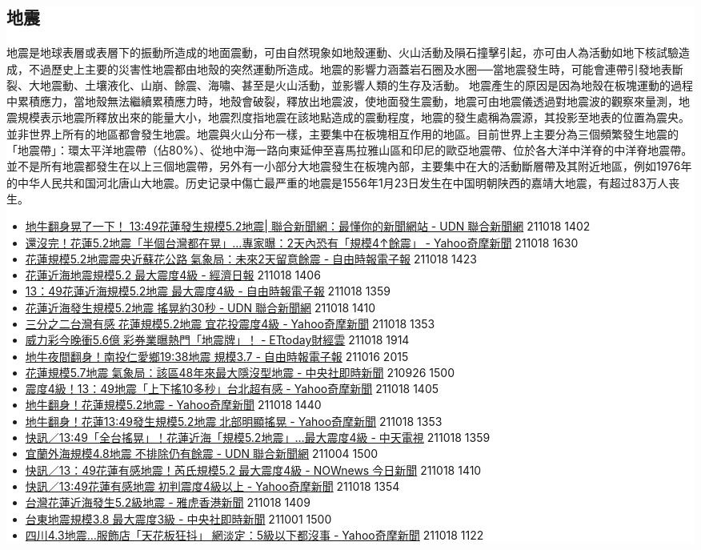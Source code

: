 ## 地震

地震是地球表層或表層下的振動所造成的地面震動，可由自然現象如地殼運動、火山活動及隕石撞擊引起，亦可由人為活動如地下核試驗造成，不過歷史上主要的災害性地震都由地殼的突然運動所造成。地震的影響力涵蓋岩石圈及水圈──當地震發生時，可能會連帶引發地表斷裂、大地震動、土壤液化、山崩、餘震、海嘯、甚至是火山活動，並影響人類的生存及活動。
地震產生的原因是因為地殼在板塊運動的過程中累積應力，當地殼無法繼續累積應力時，地殼會破裂，釋放出地震波，使地面發生震動，地震可由地震儀透過對地震波的觀察來量測，地震規模表示地震所釋放出來的能量大小，地震烈度指地震在該地點造成的震動程度，地震的發生處稱為震源，其投影至地表的位置為震央。
並非世界上所有的地區都會發生地震。地震與火山分布一樣，主要集中在板塊相互作用的地區。目前世界上主要分為三個頻繁發生地震的「地震帶」：環太平洋地震帶（佔80%）、從地中海一路向東延伸至喜馬拉雅山區和印尼的歐亞地震帶、位於各大洋中洋脊的中洋脊地震帶。並不是所有地震都發生在以上三個地震帶，另外有一小部分大地震發生在板塊內部，主要集中在大的活動斷層帶及其附近地區，例如1976年的中华人民共和国河北唐山大地震。历史记录中傷亡最严重的地震是1556年1月23日发生在中国明朝陕西的嘉靖大地震，有超过83万人丧生。
- [地牛翻身晃了一下！ 13:49花蓮發生規模5.2地震| 聯合新聞網：最懂你的新聞網站 - UDN 聯合新聞網](https://udn.com/news/story/7266/5825076 "地牛翻身晃了一下！ 13:49花蓮發生規模5.2地震| 聯合新聞網：最懂你的新聞網站 - UDN 聯合新聞網") 211018 1402
- [還沒完！花蓮5.2地震「半個台灣都在晃」…專家曝：2天內恐有「規模4↑餘震」 - Yahoo奇摩新聞](https://tw.news.yahoo.com/%E9%82%84%E6%B2%92%E5%AE%8C-%E8%8A%B1%E8%93%AE5-2%E5%9C%B0%E9%9C%87-%E5%8D%8A%E5%80%8B%E5%8F%B0%E7%81%A3%E9%83%BD%E5%9C%A8%E6%99%83-%E5%B0%88%E5%AE%B6%E6%9B%9D-083023552.html "還沒完！花蓮5.2地震「半個台灣都在晃」…專家曝：2天內恐有「規模4↑餘震」 - Yahoo奇摩新聞") 211018 1630
- [花蓮規模5.2地震震央近蘇花公路 氣象局：未來2天留意餘震 - 自由時報電子報](https://news.ltn.com.tw/news/life/breakingnews/3707710 "花蓮規模5.2地震震央近蘇花公路 氣象局：未來2天留意餘震 - 自由時報電子報") 211018 1423
- [花蓮近海地震規模5.2 最大震度4級 - 經濟日報](https://money.udn.com/money/story/7307/5825095 "花蓮近海地震規模5.2 最大震度4級 - 經濟日報") 211018 1406
- [13：49花蓮近海規模5.2地震 最大震度4級 - 自由時報電子報](https://news.ltn.com.tw/news/life/breakingnews/3707670 "13：49花蓮近海規模5.2地震 最大震度4級 - 自由時報電子報") 211018 1359
- [花蓮近海發生規模5.2地震 搖晃約30秒 - UDN 聯合新聞網](https://udn.com/news/story/7266/5825100?from=udn-catelistnews_ch2 "花蓮近海發生規模5.2地震 搖晃約30秒 - UDN 聯合新聞網") 211018 1410
- [三分之二台灣有感 花蓮規模5.2地震 宜花投震度4級 - Yahoo奇摩新聞](https://tw.news.yahoo.com/%E4%B8%8A%E4%B8%8B%E5%B7%A6%E5%8F%B3%E6%99%83-%E8%8A%B1%E8%93%AE%E6%9C%89%E6%84%9F%E5%9C%B0%E9%9C%87-%E5%88%9D%E5%88%A4%E9%9C%87%E5%BA%A64%E7%B4%9A-055335254.html "三分之二台灣有感 花蓮規模5.2地震 宜花投震度4級 - Yahoo奇摩新聞") 211018 1353
- [威力彩今晚衝5.6億 彩券業曝熱門「地震牌」！ - ETtoday財經雲](https://finance.ettoday.net/news/2104130 "威力彩今晚衝5.6億 彩券業曝熱門「地震牌」！ - ETtoday財經雲") 211018 1914
- [地牛夜間翻身！南投仁愛鄉19:38地震 規模3.7 - 自由時報電子報](https://news.ltn.com.tw/news/life/breakingnews/3706350 "地牛夜間翻身！南投仁愛鄉19:38地震 規模3.7 - 自由時報電子報") 211016 2015
- [花蓮規模5.7地震 氣象局：該區48年來最大隱沒型地震 - 中央社即時新聞](https://www.cna.com.tw/news/firstnews/202109265001.aspx "花蓮規模5.7地震 氣象局：該區48年來最大隱沒型地震 - 中央社即時新聞") 210926 1500
- [震度4級！13：49地震「上下搖10多秒」台北超有感 - Yahoo奇摩新聞](https://tw.news.yahoo.com/13-49%E5%9C%B0%E7%89%9B%E7%BF%BB%E8%BA%AB-%E4%B8%8A%E4%B8%8B%E6%90%96%E6%99%83-10%E5%B9%BE%E7%A7%92-%E5%8F%B0%E5%8C%97%E8%B6%85%E6%9C%89%E6%84%9F-055628168.html "震度4級！13：49地震「上下搖10多秒」台北超有感 - Yahoo奇摩新聞") 211018 1405
- [地牛翻身！花蓮規模5.2地震 - Yahoo奇摩新聞](https://tw.news.yahoo.com/%E6%96%B0-%E5%9C%B0%E7%89%9B%E7%BF%BB%E8%BA%AB-%E8%8A%B1%E8%93%AE%E8%A6%8F%E6%A8%A15-2%E5%9C%B0%E9%9C%87-060522418.html "地牛翻身！花蓮規模5.2地震 - Yahoo奇摩新聞") 211018 1440
- [地牛翻身！花蓮13:49發生規模5.2地震 北部明顯搖晃 - Yahoo奇摩新聞](https://tw.news.yahoo.com/%E5%9C%B0%E7%89%9B%E7%BF%BB%E8%BA%AB-%E8%8A%B1%E8%93%AE13-49%E7%99%BC%E7%94%9F%E8%A6%8F%E6%A8%A15-2%E5%9C%B0%E9%9C%87-%E5%8C%97%E9%83%A8%E6%98%8E%E9%A1%AF%E6%90%96%E6%99%83-055343794.html "地牛翻身！花蓮13:49發生規模5.2地震 北部明顯搖晃 - Yahoo奇摩新聞") 211018 1353
- [快訊／13:49「全台搖晃」！花蓮近海「規模5.2地震」…最大震度4級 - 中天電視](https://gotv.ctitv.com.tw/2021/10/1913183.htm "快訊／13:49「全台搖晃」！花蓮近海「規模5.2地震」…最大震度4級 - 中天電視") 211018 1359
- [宜蘭外海規模4.8地震 不排除仍有餘震 - UDN 聯合新聞網](https://udn.com/news/story/7266/5791928 "宜蘭外海規模4.8地震 不排除仍有餘震 - UDN 聯合新聞網") 211004 1500
- [快訊／13：49花蓮有感地震！芮氏規模5.2 最大震度4級 - NOWnews 今日新聞](https://www.nownews.com/news/5413883 "快訊／13：49花蓮有感地震！芮氏規模5.2 最大震度4級 - NOWnews 今日新聞") 211018 1410
- [快訊／13:49花蓮有感地震 初判震度4級以上 - Yahoo奇摩新聞](https://tw.news.yahoo.com/%E5%BF%AB%E8%A8%8A-13-49%E8%8A%B1%E8%93%AE%E6%9C%89%E6%84%9F%E5%9C%B0%E9%9C%87-%E5%88%9D%E5%88%A4%E9%9C%87%E5%BA%A64%E7%B4%9A%E4%BB%A5%E4%B8%8A-055400834.html "快訊／13:49花蓮有感地震 初判震度4級以上 - Yahoo奇摩新聞") 211018 1354
- [台灣花蓮近海發生5.2級地震 - 雅虎香港新聞](https://hk.news.yahoo.com/%E5%8F%B0%E7%81%A3%E8%8A%B1%E8%93%AE%E8%BF%91%E6%B5%B7%E7%99%BC%E7%94%9F5-2%E7%B4%9A%E5%9C%B0%E9%9C%87-060922306.html "台灣花蓮近海發生5.2級地震 - 雅虎香港新聞") 211018 1409
- [台東地震規模3.8 最大震度3級 - 中央社即時新聞](https://www.cna.com.tw/news/firstnews/202110010002.aspx "台東地震規模3.8 最大震度3級 - 中央社即時新聞") 211001 1500
- [四川4.3地震…服飾店「天花板狂抖」 網淡定：5級以下都沒事 - Yahoo奇摩新聞](https://tw.news.yahoo.com/%E5%9B%9B%E5%B7%9D4-3%E5%9C%B0%E9%9C%87-%E6%9C%8D%E9%A3%BE%E5%BA%97-%E5%A4%A9%E8%8A%B1%E6%9D%BF%E7%8B%82%E6%8A%96-%E7%B6%B2%E6%B7%A1%E5%AE%9A-032219789.html "四川4.3地震…服飾店「天花板狂抖」 網淡定：5級以下都沒事 - Yahoo奇摩新聞") 211018 1122
